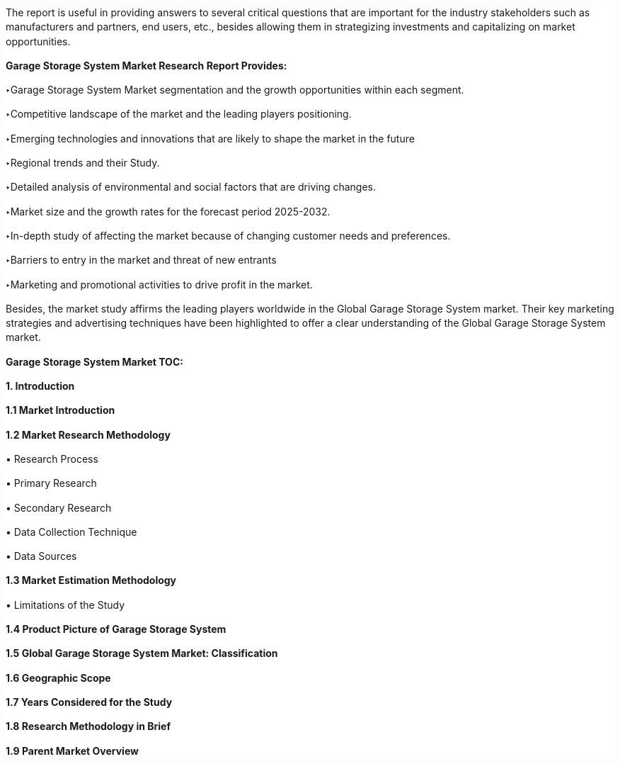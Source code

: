 The report is useful in providing answers to several critical questions that are important for the industry stakeholders such as manufacturers and partners, end users, etc., besides allowing them in strategizing investments and capitalizing on market opportunities.

<strong>Garage Storage System Market Research Report Provides:</strong>

<strong>‣</strong>Garage Storage System Market segmentation and the growth opportunities within each segment.

<strong>‣</strong>Competitive landscape of the market and the leading players positioning.

<strong>‣</strong>Emerging technologies and innovations that are likely to shape the market in the future

<strong>‣</strong>Regional trends and their Study.

<strong>‣</strong>Detailed analysis of environmental and social factors that are driving changes.

<strong>‣</strong>Market size and the growth rates for the forecast period 2025-2032.

<strong>‣</strong>In-depth study of affecting the market because of changing customer needs and preferences.

<strong>‣</strong>Barriers to entry in the market and threat of new entrants

<strong>‣</strong>Marketing and promotional activities to drive profit in the market.

Besides, the market study affirms the leading players worldwide in the Global Garage Storage System market. Their key marketing strategies and advertising techniques have been highlighted to offer a clear understanding of the Global Garage Storage System market.

<strong>Garage Storage System Market TOC:</strong>

<strong>1. Introduction</strong>

<strong>1.1 Market Introduction</strong>

<strong>1.2 Market Research Methodology</strong>

• Research Process

• Primary Research

• Secondary Research

• Data Collection Technique

• Data Sources

<strong>1.3 Market Estimation Methodology</strong>

• Limitations of the Study

<strong>1.4 Product Picture of Garage Storage System</strong>

<strong>1.5 Global Garage Storage System Market: Classification</strong>

<strong>1.6 Geographic Scope</strong>

<strong>1.7 Years Considered for the Study</strong>

<strong>1.8 Research Methodology in Brief</strong>

<strong>1.9 Parent Market Overview</strong>
